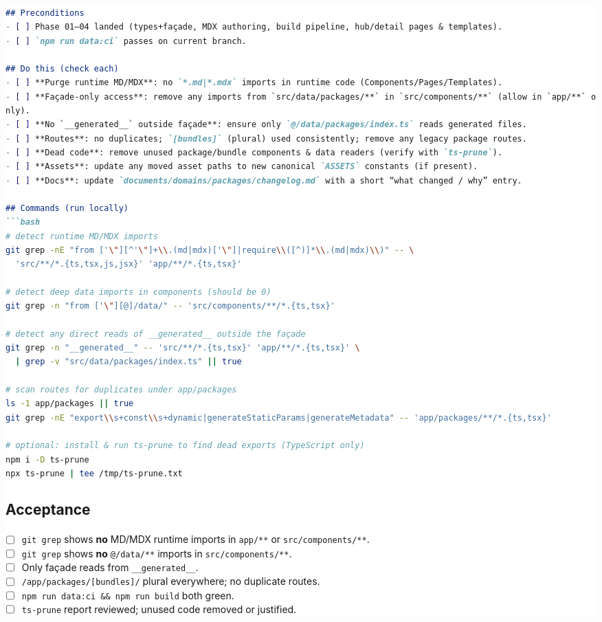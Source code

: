 ````md
## Preconditions
- [ ] Phase 01–04 landed (types+façade, MDX authoring, build pipeline, hub/detail pages & templates).  
- [ ] `npm run data:ci` passes on current branch.

## Do this (check each)
- [ ] **Purge runtime MD/MDX**: no `*.md|*.mdx` imports in runtime code (Components/Pages/Templates).  
- [ ] **Façade-only access**: remove any imports from `src/data/packages/**` in `src/components/**` (allow in `app/**` only).  
- [ ] **No `__generated__` outside façade**: ensure only `@/data/packages/index.ts` reads generated files.  
- [ ] **Routes**: no duplicates; `[bundles]` (plural) used consistently; remove any legacy package routes.  
- [ ] **Dead code**: remove unused package/bundle components & data readers (verify with `ts-prune`).  
- [ ] **Assets**: update any moved asset paths to new canonical `ASSETS` constants (if present).  
- [ ] **Docs**: update `documents/domains/packages/changelog.md` with a short “what changed / why” entry.

## Commands (run locally)
```bash
# detect runtime MD/MDX imports
git grep -nE "from ['\"][^'\"]+\\.(md|mdx)['\"]|require\\([^)]*\\.(md|mdx)\\)" -- \
  'src/**/*.{ts,tsx,js,jsx}' 'app/**/*.{ts,tsx}'

# detect deep data imports in components (should be 0)
git grep -n "from ['\"][@]/data/" -- 'src/components/**/*.{ts,tsx}'

# detect any direct reads of __generated__ outside the façade
git grep -n "__generated__" -- 'src/**/*.{ts,tsx}' 'app/**/*.{ts,tsx}' \
  | grep -v "src/data/packages/index.ts" || true

# scan routes for duplicates under app/packages
ls -1 app/packages || true
git grep -nE "export\\s+const\\s+dynamic|generateStaticParams|generateMetadata" -- 'app/packages/**/*.{ts,tsx}'

# optional: install & run ts-prune to find dead exports (TypeScript only)
npm i -D ts-prune
npx ts-prune | tee /tmp/ts-prune.txt
````

## Acceptance

* [ ] `git grep` shows **no** MD/MDX runtime imports in `app/**` or `src/components/**`.
* [ ] `git grep` shows **no** `@/data/**` imports in `src/components/**`.
* [ ] Only façade reads from `__generated__`.
* [ ] `/app/packages/[bundles]/` plural everywhere; no duplicate routes.
* [ ] `npm run data:ci && npm run build` both green.
* [ ] `ts-prune` report reviewed; unused code removed or justified.
